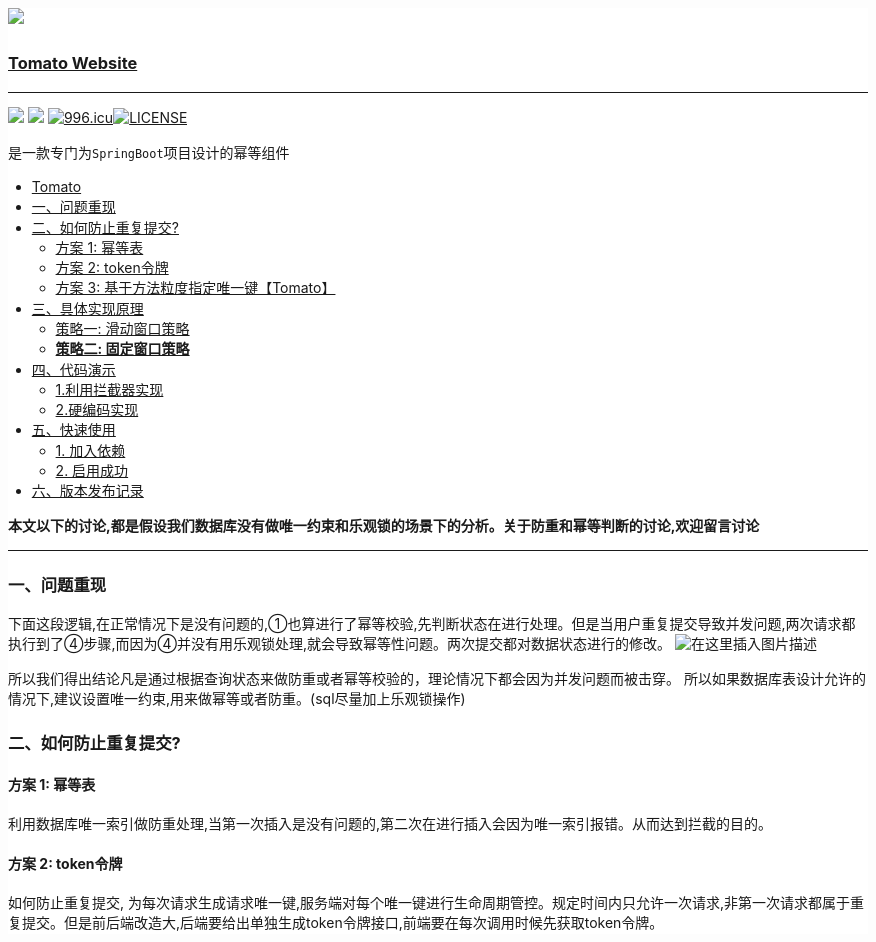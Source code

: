 
![](https://imgconvert.csdnimg.cn/aHR0cHM6Ly9pbWcuc3ByaW5nbGVhcm4uY24vYmxvZy9sZWFybl8xNTc3NjM3OTA2MDAwLnBuZw?x-oss-process=image/format,png)


### <span id="head1"> [Tomato Website](https://tomato.springlearn.cn)</span>

---
![](https://img.shields.io/badge/build-passing-brightgreen.svg) ![](https://img.shields.io/badge/license-Apache%202-blue.svg)
[![996.icu](https://img.shields.io/badge/link-996.icu-red.svg)](https://996.icu)[![LICENSE](https://img.shields.io/badge/license-Anti%20996-blue.svg)](https://github.com/996icu/996.ICU/blob/master/LICENSE)

是一款专门为`SpringBoot`项目设计的幂等组件


- [ Tomato](#head1)
- [ 一、问题重现](#head2)
- [ 二、如何防止重复提交?](#head3)
	- [方案 1: 幂等表](#head4)
	- [方案 2: token令牌](#head5)
	- [方案 3: 基于方法粒度指定唯一键【Tomato】](#head6)
- [ 三、具体实现原理](#head7)
	- [策略一: 滑动窗口策略](#head8)
	- [**策略二: 固定窗口策略**](#head9)
- [ 四、代码演示](#head10)
	- [ 1.利用拦截器实现](#head11)
	- [ 2.硬编码实现](#head12)
- [ 五、快速使用](#head13)
	- [1. 加入依赖](#head14)
	- [2. 启用成功](#head15)
- [ 六、版本发布记录](#head16)

**本文以下的讨论,都是假设我们数据库没有做唯一约束和乐观锁的场景下的分析。关于防重和幂等判断的讨论,欢迎留言讨论**

---

### <span id="head2"> 一、问题重现</span>
下面这段逻辑,在正常情况下是没有问题的,①也算进行了幂等校验,先判断状态在进行处理。但是当用户重复提交导致并发问题,两次请求都执行到了④步骤,而因为④并没有用乐观锁处理,就会导致幂等性问题。两次提交都对数据状态进行的修改。
![在这里插入图片描述](https://img-blog.csdnimg.cn/2020010111420128.png?x-oss-process=image/watermark,type_ZmFuZ3poZW5naGVpdGk,shadow_10,text_aHR0cHM6Ly9ibG9nLmNzZG4ubmV0L01lc3NhZ2VfbHg=,size_16,color_FFFFFF,t_70)

所以我们得出结论凡是通过根据查询状态来做防重或者幂等校验的，理论情况下都会因为并发问题而被击穿。 所以如果数据库表设计允许的情况下,建议设置唯一约束,用来做幂等或者防重。(sql尽量加上乐观锁操作)

### <span id="head3"> 二、如何防止重复提交?</span>
#### <span id="head4">方案 1: 幂等表</span>

利用数据库唯一索引做防重处理,当第一次插入是没有问题的,第二次在进行插入会因为唯一索引报错。从而达到拦截的目的。

#### <span id="head5">方案 2: token令牌</span>

如何防止重复提交, 为每次请求生成请求唯一键,服务端对每个唯一键进行生命周期管控。规定时间内只允许一次请求,非第一次请求都属于重复提交。但是前后端改造大,后端要给出单独生成token令牌接口,前端要在每次调用时候先获取token令牌。
